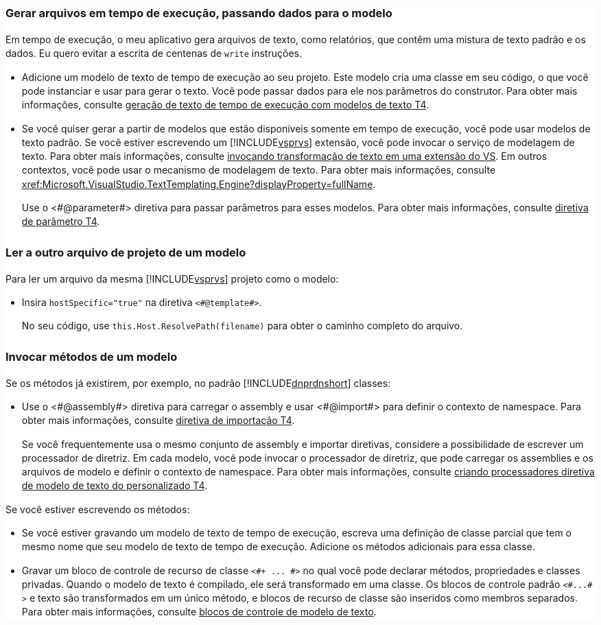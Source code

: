 ### <a name="generate-files-at-run-time-passing-data-into-the-template"></a>Gerar arquivos em tempo de execução, passando dados para o modelo  
 Em tempo de execução, o meu aplicativo gera arquivos de texto, como relatórios, que contêm uma mistura de texto padrão e os dados. Eu quero evitar a escrita de centenas de `write` instruções.  
  
-   Adicione um modelo de texto de tempo de execução ao seu projeto. Este modelo cria uma classe em seu código, o que você pode instanciar e usar para gerar o texto. Você pode passar dados para ele nos parâmetros do construtor. Para obter mais informações, consulte [geração de texto de tempo de execução com modelos de texto T4](../modeling/run-time-text-generation-with-t4-text-templates.md).  
  
-   Se você quiser gerar a partir de modelos que estão disponíveis somente em tempo de execução, você pode usar modelos de texto padrão. Se você estiver escrevendo um [!INCLUDE[vsprvs](../includes/vsprvs-md.md)] extensão, você pode invocar o serviço de modelagem de texto. Para obter mais informações, consulte [invocando transformação de texto em uma extensão do VS](../modeling/invoking-text-transformation-in-a-vs-extension.md). Em outros contextos, você pode usar o mecanismo de modelagem de texto. Para obter mais informações, consulte <xref:Microsoft.VisualStudio.TextTemplating.Engine?displayProperty=fullName>.  
  
     Use o \<#@parameter#> diretiva para passar parâmetros para esses modelos. Para obter mais informações, consulte [diretiva de parâmetro T4](../modeling/t4-parameter-directive.md).  
  
### <a name="read-another-project-file-from-a-template"></a>Ler a outro arquivo de projeto de um modelo  
 Para ler um arquivo da mesma [!INCLUDE[vsprvs](../includes/vsprvs-md.md)] projeto como o modelo:  
  
-   Insira `hostSpecific="true"` na diretiva `<#@template#>`.  
  
     No seu código, use `this.Host.ResolvePath(filename)` para obter o caminho completo do arquivo.  
  
### <a name="invoke-methods-from-a-template"></a>Invocar métodos de um modelo  
 Se os métodos já existirem, por exemplo, no padrão [!INCLUDE[dnprdnshort](../includes/dnprdnshort-md.md)] classes:  
  
-   Use o \<#@assembly#> diretiva para carregar o assembly e usar \<#@import#> para definir o contexto de namespace. Para obter mais informações, consulte [diretiva de importação T4](../modeling/t4-import-directive.md).  
  
     Se você frequentemente usa o mesmo conjunto de assembly e importar diretivas, considere a possibilidade de escrever um processador de diretriz. Em cada modelo, você pode invocar o processador de diretriz, que pode carregar os assemblies e os arquivos de modelo e definir o contexto de namespace. Para obter mais informações, consulte [criando processadores diretiva de modelo de texto do personalizado T4](../modeling/creating-custom-t4-text-template-directive-processors.md).  
  
 Se você estiver escrevendo os métodos:  
  
-   Se você estiver gravando um modelo de texto de tempo de execução, escreva uma definição de classe parcial que tem o mesmo nome que seu modelo de texto de tempo de execução. Adicione os métodos adicionais para essa classe.  
  
-   Gravar um bloco de controle de recurso de classe `<#+ ... #>` no qual você pode declarar métodos, propriedades e classes privadas. Quando o modelo de texto é compilado, ele será transformado em uma classe. Os blocos de controle padrão `<#...#>` e texto são transformados em um único método, e blocos de recurso de classe são inseridos como membros separados. Para obter mais informações, consulte [blocos de controle de modelo de texto](../modeling/text-template-control-blocks.md).  
  